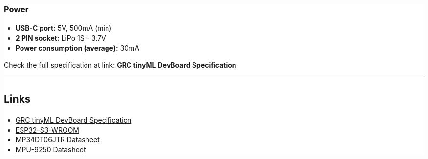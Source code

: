 ### Power
- **USB-C port:** 5V, 500mA (min)
- **2 PIN socket:** LiPo 1S - 3.7V
- **Power consumption (average):** 30mA

Check the full specification at link: **[GRC tinyML DevBoard Specification](https://github.com/Grovety/GRC-AI-apps/blob/main/DevBoard_Specification.md)**

---

## Links
- [GRC tinyML DevBoard Specification](https://github.com/Grovety/GRC-AI-apps/blob/main/DevBoard_Specification.md)
- [ESP32-S3-WROOM](https://www.espressif.com/sites/default/files/documentation/esp32-s3-wroom-1_wroom-1u_datasheet_en.pdf)
- [MP34DT06JTR Datasheet](https://www.st.com/resource/en/datasheet/mp34dt06j.pdf)
- [MPU-9250 Datasheet](https://invensense.tdk.com/wp-content/uploads/2015/02/PS-MPU-9250A-01-v1.1.pdf)
